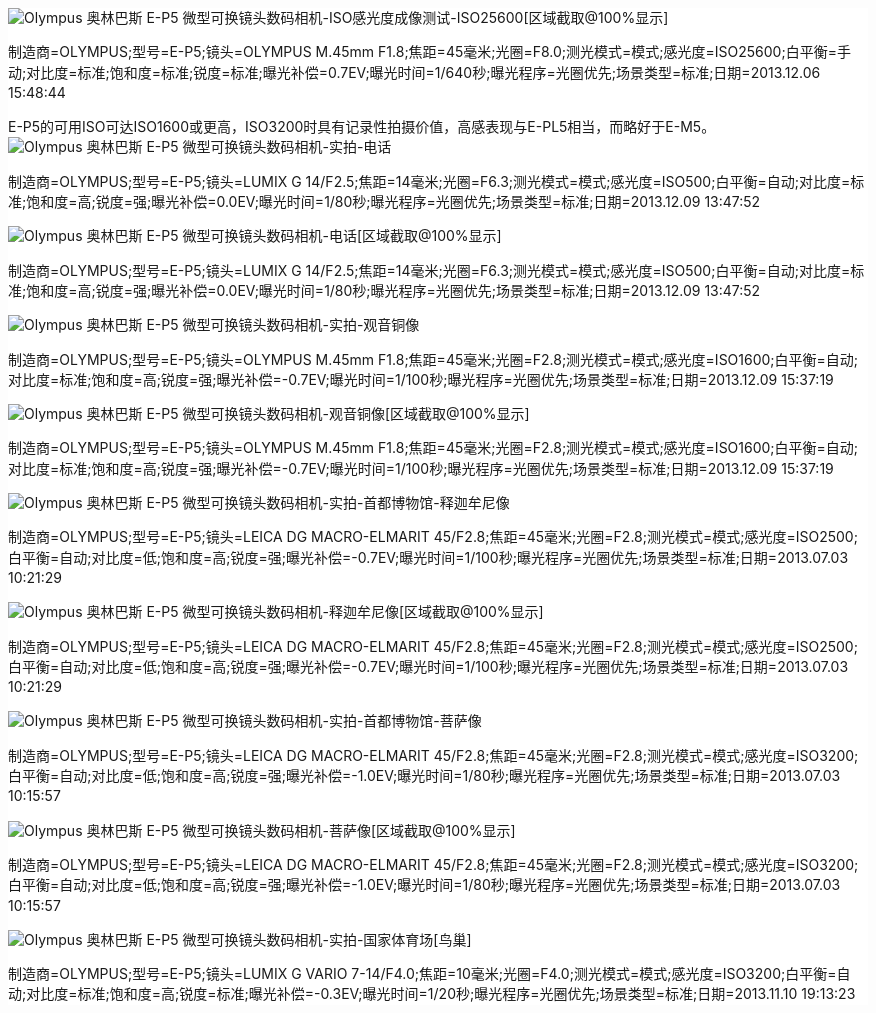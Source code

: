![Olympus 奥林巴斯 E-P5 微型可换镜头数码相机-ISO感光度成像测试-ISO25600[区域截取@100%显示]](https://images.soomal.cc/doc/20131210/00038318_01.webp)

制造商=OLYMPUS;型号=E-P5;镜头=OLYMPUS M.45mm F1.8;焦距=45毫米;光圈=F8.0;测光模式=模式;感光度=ISO25600;白平衡=手动;对比度=标准;饱和度=标准;锐度=标准;曝光补偿=0.7EV;曝光时间=1/640秒;曝光程序=光圈优先;场景类型=标准;日期=2013.12.06 15:48:44


E-P5的可用ISO可达ISO1600或更高，ISO3200时具有记录性拍摄价值，高感表现与E-PL5相当，而略好于E-M5。
![Olympus 奥林巴斯 E-P5 微型可换镜头数码相机-实拍-电话](https://images.soomal.cc/doc/20131210/00038319_01.webp)

制造商=OLYMPUS;型号=E-P5;镜头=LUMIX G 14/F2.5;焦距=14毫米;光圈=F6.3;测光模式=模式;感光度=ISO500;白平衡=自动;对比度=标准;饱和度=高;锐度=强;曝光补偿=0.0EV;曝光时间=1/80秒;曝光程序=光圈优先;场景类型=标准;日期=2013.12.09 13:47:52


![Olympus 奥林巴斯 E-P5 微型可换镜头数码相机-电话[区域截取@100%显示]](https://images.soomal.cc/doc/20131210/00038320_01.webp)

制造商=OLYMPUS;型号=E-P5;镜头=LUMIX G 14/F2.5;焦距=14毫米;光圈=F6.3;测光模式=模式;感光度=ISO500;白平衡=自动;对比度=标准;饱和度=高;锐度=强;曝光补偿=0.0EV;曝光时间=1/80秒;曝光程序=光圈优先;场景类型=标准;日期=2013.12.09 13:47:52


![Olympus 奥林巴斯 E-P5 微型可换镜头数码相机-实拍-观音铜像](https://images.soomal.cc/doc/20131210/00038321_01.webp)

制造商=OLYMPUS;型号=E-P5;镜头=OLYMPUS M.45mm F1.8;焦距=45毫米;光圈=F2.8;测光模式=模式;感光度=ISO1600;白平衡=自动;对比度=标准;饱和度=高;锐度=强;曝光补偿=-0.7EV;曝光时间=1/100秒;曝光程序=光圈优先;场景类型=标准;日期=2013.12.09 15:37:19


![Olympus 奥林巴斯 E-P5 微型可换镜头数码相机-观音铜像[区域截取@100%显示]](https://images.soomal.cc/doc/20131210/00038322_01.webp)

制造商=OLYMPUS;型号=E-P5;镜头=OLYMPUS M.45mm F1.8;焦距=45毫米;光圈=F2.8;测光模式=模式;感光度=ISO1600;白平衡=自动;对比度=标准;饱和度=高;锐度=强;曝光补偿=-0.7EV;曝光时间=1/100秒;曝光程序=光圈优先;场景类型=标准;日期=2013.12.09 15:37:19


![Olympus 奥林巴斯 E-P5 微型可换镜头数码相机-实拍-首都博物馆-释迦牟尼像](https://images.soomal.cc/doc/20131210/00038323_01.webp)

制造商=OLYMPUS;型号=E-P5;镜头=LEICA DG MACRO-ELMARIT 45/F2.8;焦距=45毫米;光圈=F2.8;测光模式=模式;感光度=ISO2500;白平衡=自动;对比度=低;饱和度=高;锐度=强;曝光补偿=-0.7EV;曝光时间=1/100秒;曝光程序=光圈优先;场景类型=标准;日期=2013.07.03 10:21:29


![Olympus 奥林巴斯 E-P5 微型可换镜头数码相机-释迦牟尼像[区域截取@100%显示]](https://images.soomal.cc/doc/20131210/00038324_01.webp)

制造商=OLYMPUS;型号=E-P5;镜头=LEICA DG MACRO-ELMARIT 45/F2.8;焦距=45毫米;光圈=F2.8;测光模式=模式;感光度=ISO2500;白平衡=自动;对比度=低;饱和度=高;锐度=强;曝光补偿=-0.7EV;曝光时间=1/100秒;曝光程序=光圈优先;场景类型=标准;日期=2013.07.03 10:21:29


![Olympus 奥林巴斯 E-P5 微型可换镜头数码相机-实拍-首都博物馆-菩萨像](https://images.soomal.cc/doc/20131210/00038325_01.webp)

制造商=OLYMPUS;型号=E-P5;镜头=LEICA DG MACRO-ELMARIT 45/F2.8;焦距=45毫米;光圈=F2.8;测光模式=模式;感光度=ISO3200;白平衡=自动;对比度=低;饱和度=高;锐度=强;曝光补偿=-1.0EV;曝光时间=1/80秒;曝光程序=光圈优先;场景类型=标准;日期=2013.07.03 10:15:57


![Olympus 奥林巴斯 E-P5 微型可换镜头数码相机-菩萨像[区域截取@100%显示]](https://images.soomal.cc/doc/20131210/00038326_01.webp)

制造商=OLYMPUS;型号=E-P5;镜头=LEICA DG MACRO-ELMARIT 45/F2.8;焦距=45毫米;光圈=F2.8;测光模式=模式;感光度=ISO3200;白平衡=自动;对比度=低;饱和度=高;锐度=强;曝光补偿=-1.0EV;曝光时间=1/80秒;曝光程序=光圈优先;场景类型=标准;日期=2013.07.03 10:15:57


![Olympus 奥林巴斯 E-P5 微型可换镜头数码相机-实拍-国家体育场[鸟巢]](https://images.soomal.cc/doc/20131210/00038327_01.webp)

制造商=OLYMPUS;型号=E-P5;镜头=LUMIX G VARIO 7-14/F4.0;焦距=10毫米;光圈=F4.0;测光模式=模式;感光度=ISO3200;白平衡=自动;对比度=标准;饱和度=高;锐度=标准;曝光补偿=-0.3EV;曝光时间=1/20秒;曝光程序=光圈优先;场景类型=标准;日期=2013.11.10 19:13:23
